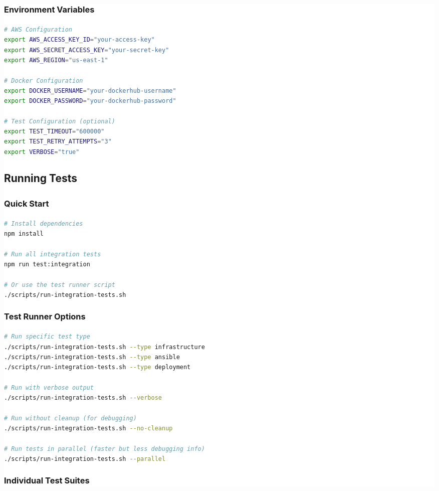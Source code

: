 ### Environment Variables

```bash
# AWS Configuration
export AWS_ACCESS_KEY_ID="your-access-key"
export AWS_SECRET_ACCESS_KEY="your-secret-key"
export AWS_REGION="us-east-1"

# Docker Configuration
export DOCKER_USERNAME="your-dockerhub-username"
export DOCKER_PASSWORD="your-dockerhub-password"

# Test Configuration (optional)
export TEST_TIMEOUT="600000"
export TEST_RETRY_ATTEMPTS="3"
export VERBOSE="true"
```

## Running Tests

### Quick Start

```bash
# Install dependencies
npm install

# Run all integration tests
npm run test:integration

# Or use the test runner script
./scripts/run-integration-tests.sh
```

### Test Runner Options

```bash
# Run specific test type
./scripts/run-integration-tests.sh --type infrastructure
./scripts/run-integration-tests.sh --type ansible
./scripts/run-integration-tests.sh --type deployment

# Run with verbose output
./scripts/run-integration-tests.sh --verbose

# Run without cleanup (for debugging)
./scripts/run-integration-tests.sh --no-cleanup

# Run tests in parallel (faster but less debugging info)
./scripts/run-integration-tests.sh --parallel
```

### Individual Test Suites
